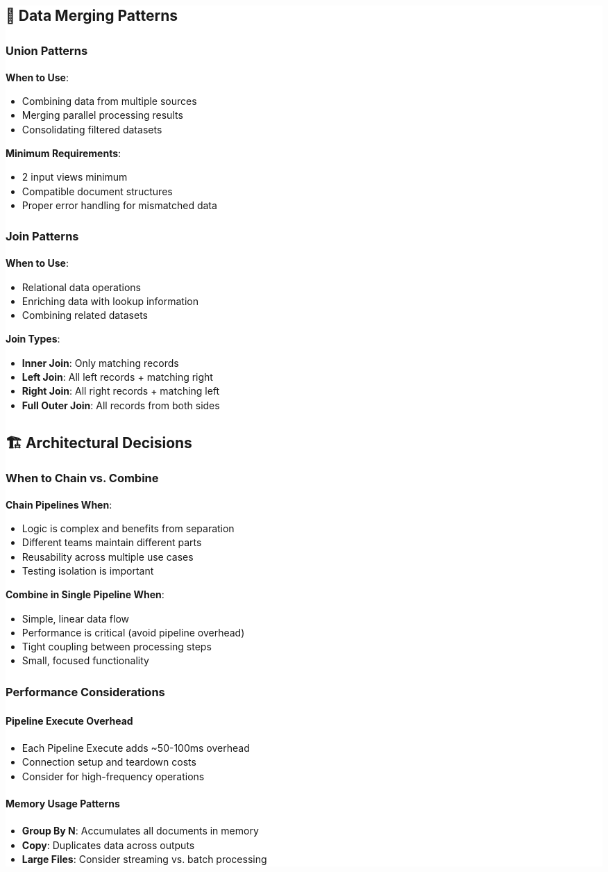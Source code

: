## 🔄 Data Merging Patterns

### Union Patterns
**When to Use**:
- Combining data from multiple sources
- Merging parallel processing results
- Consolidating filtered datasets

**Minimum Requirements**:
- 2 input views minimum
- Compatible document structures
- Proper error handling for mismatched data

### Join Patterns
**When to Use**:
- Relational data operations
- Enriching data with lookup information
- Combining related datasets

**Join Types**:
- **Inner Join**: Only matching records
- **Left Join**: All left records + matching right
- **Right Join**: All right records + matching left
- **Full Outer Join**: All records from both sides

## 🏗️ Architectural Decisions

### When to Chain vs. Combine
**Chain Pipelines When**:
- Logic is complex and benefits from separation
- Different teams maintain different parts
- Reusability across multiple use cases
- Testing isolation is important

**Combine in Single Pipeline When**:
- Simple, linear data flow
- Performance is critical (avoid pipeline overhead)
- Tight coupling between processing steps
- Small, focused functionality

### Performance Considerations

#### Pipeline Execute Overhead
- Each Pipeline Execute adds ~50-100ms overhead
- Connection setup and teardown costs
- Consider for high-frequency operations

#### Memory Usage Patterns
- **Group By N**: Accumulates all documents in memory
- **Copy**: Duplicates data across outputs
- **Large Files**: Consider streaming vs. batch processing
